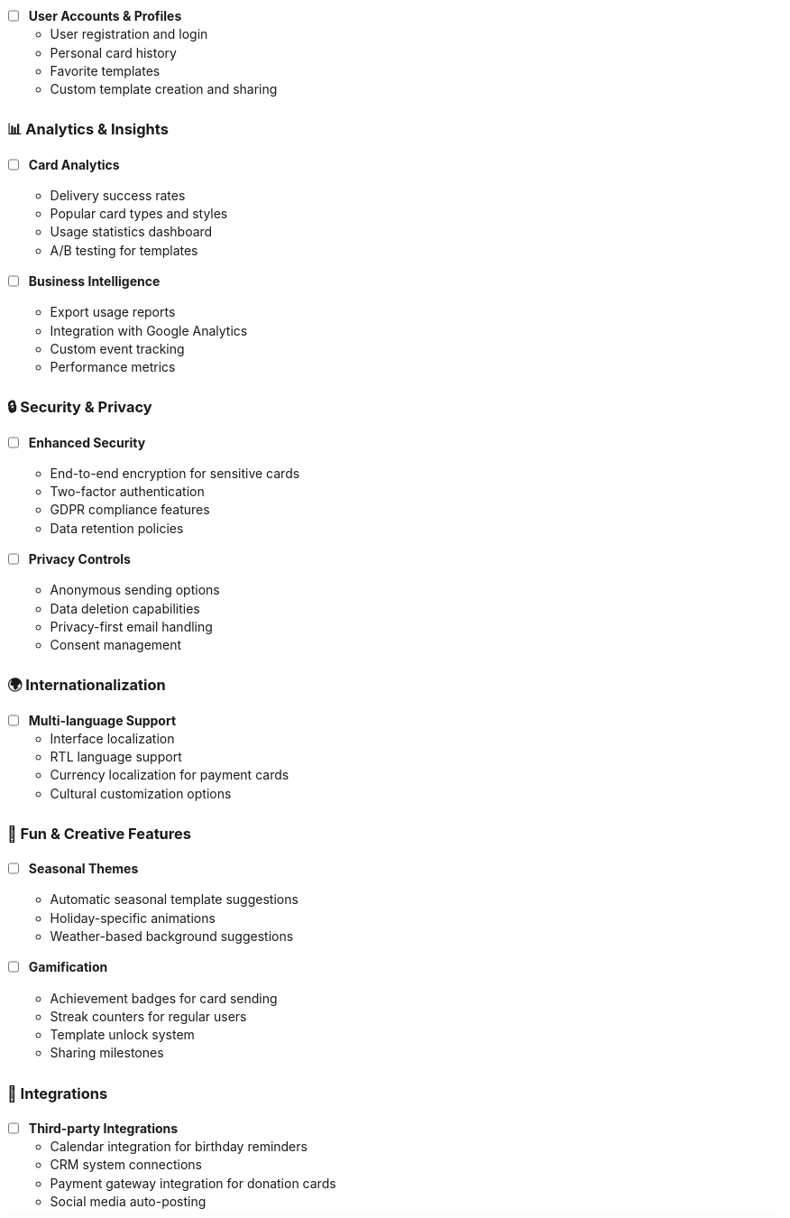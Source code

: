 - [ ] **User Accounts & Profiles**
  - User registration and login
  - Personal card history
  - Favorite templates
  - Custom template creation and sharing

### 📊 Analytics & Insights
- [ ] **Card Analytics**
  - Delivery success rates
  - Popular card types and styles
  - Usage statistics dashboard
  - A/B testing for templates

- [ ] **Business Intelligence**
  - Export usage reports
  - Integration with Google Analytics
  - Custom event tracking
  - Performance metrics

### 🔒 Security & Privacy
- [ ] **Enhanced Security**
  - End-to-end encryption for sensitive cards
  - Two-factor authentication
  - GDPR compliance features
  - Data retention policies

- [ ] **Privacy Controls**
  - Anonymous sending options
  - Data deletion capabilities
  - Privacy-first email handling
  - Consent management

### 🌍 Internationalization
- [ ] **Multi-language Support**
  - Interface localization
  - RTL language support
  - Currency localization for payment cards
  - Cultural customization options

### 🎪 Fun & Creative Features
- [ ] **Seasonal Themes**
  - Automatic seasonal template suggestions
  - Holiday-specific animations
  - Weather-based background suggestions

- [ ] **Gamification**
  - Achievement badges for card sending
  - Streak counters for regular users
  - Template unlock system
  - Sharing milestones

### 🔌 Integrations
- [ ] **Third-party Integrations**
  - Calendar integration for birthday reminders
  - CRM system connections
  - Payment gateway integration for donation cards
  - Social media auto-posting
